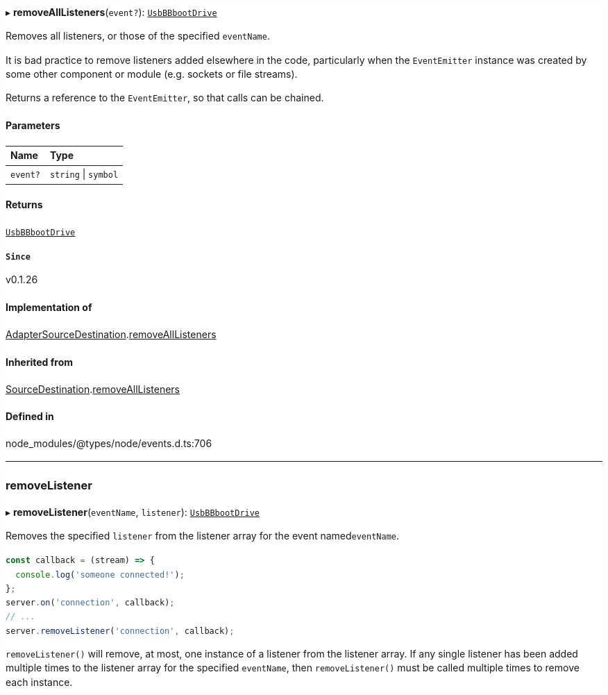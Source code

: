 ▸ **removeAllListeners**(`event?`): [`UsbBBbootDrive`](sourceDestination.UsbBBbootDrive.md)

Removes all listeners, or those of the specified `eventName`.

It is bad practice to remove listeners added elsewhere in the code,
particularly when the `EventEmitter` instance was created by some other
component or module (e.g. sockets or file streams).

Returns a reference to the `EventEmitter`, so that calls can be chained.

#### Parameters

| Name | Type |
| :------ | :------ |
| `event?` | `string` \| `symbol` |

#### Returns

[`UsbBBbootDrive`](sourceDestination.UsbBBbootDrive.md)

**`Since`**

v0.1.26

#### Implementation of

[AdapterSourceDestination](../interfaces/scanner.adapters.AdapterSourceDestination.md).[removeAllListeners](../interfaces/scanner.adapters.AdapterSourceDestination.md#removealllisteners)

#### Inherited from

[SourceDestination](sourceDestination.SourceDestination.md).[removeAllListeners](sourceDestination.SourceDestination.md#removealllisteners)

#### Defined in

node_modules/@types/node/events.d.ts:706

___

### removeListener

▸ **removeListener**(`eventName`, `listener`): [`UsbBBbootDrive`](sourceDestination.UsbBBbootDrive.md)

Removes the specified `listener` from the listener array for the event named`eventName`.

```js
const callback = (stream) => {
  console.log('someone connected!');
};
server.on('connection', callback);
// ...
server.removeListener('connection', callback);
```

`removeListener()` will remove, at most, one instance of a listener from the
listener array. If any single listener has been added multiple times to the
listener array for the specified `eventName`, then `removeListener()` must be
called multiple times to remove each instance.

